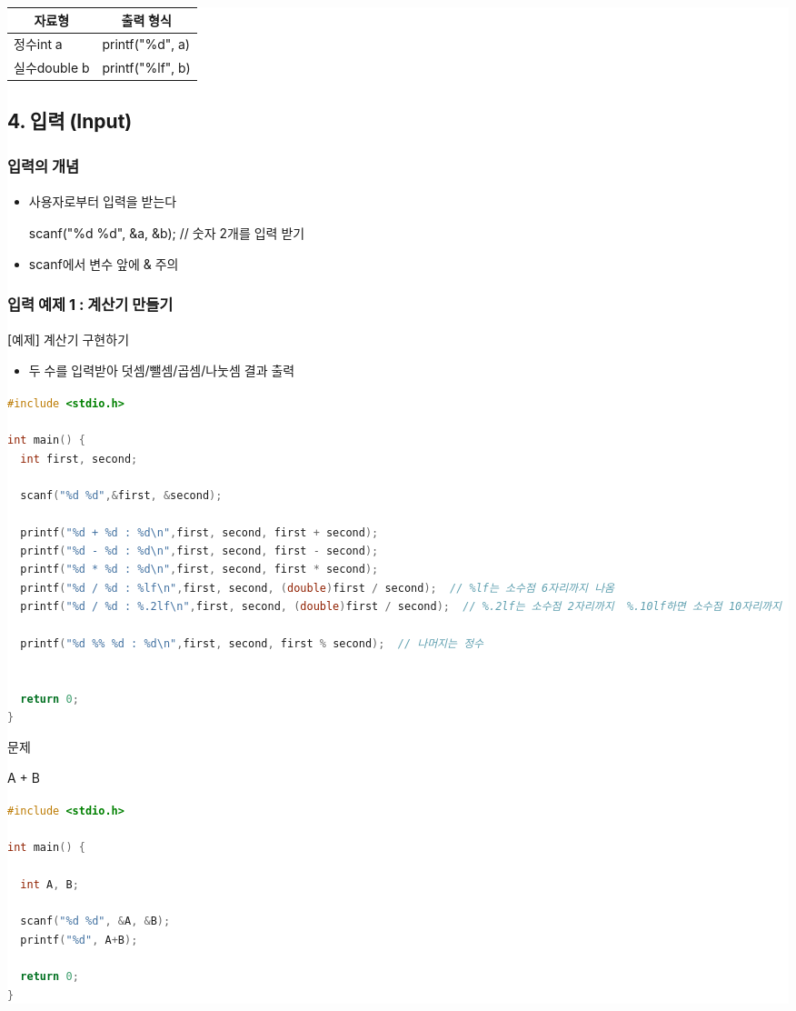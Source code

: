 | 자료형       | 출력 형식        |
| ------------ | ---------------- |
| 정수int a    | printf("%d", a)  |
| 실수double b | printf("%lf", b) |



## 4. 입력 (Input)

### 입력의 개념

* 사용자로부터 입력을 받는다

  scanf("%d %d", &a, &b);  // 숫자 2개를 입력 받기

* scanf에서 변수 앞에 & 주의



### 입력 예제 1 : 계산기 만들기

[예제] 계산기 구현하기

* 두 수를 입력받아 덧셈/뺄셈/곱셈/나눗셈 결과 출력

```c
#include <stdio.h>

int main() {
  int first, second;
  
  scanf("%d %d",&first, &second);
  
  printf("%d + %d : %d\n",first, second, first + second);
  printf("%d - %d : %d\n",first, second, first - second);
  printf("%d * %d : %d\n",first, second, first * second);
  printf("%d / %d : %lf\n",first, second, (double)first / second);  // %lf는 소수점 6자리까지 나옴
  printf("%d / %d : %.2lf\n",first, second, (double)first / second);  // %.2lf는 소수점 2자리까지  %.10lf하면 소수점 10자리까지
   
  printf("%d %% %d : %d\n",first, second, first % second);  // 나머지는 정수
  

  return 0;
}
```



문제

A + B

```c
#include <stdio.h>

int main() {

  int A, B;
  
  scanf("%d %d", &A, &B);
  printf("%d", A+B);

  return 0;
}
```
